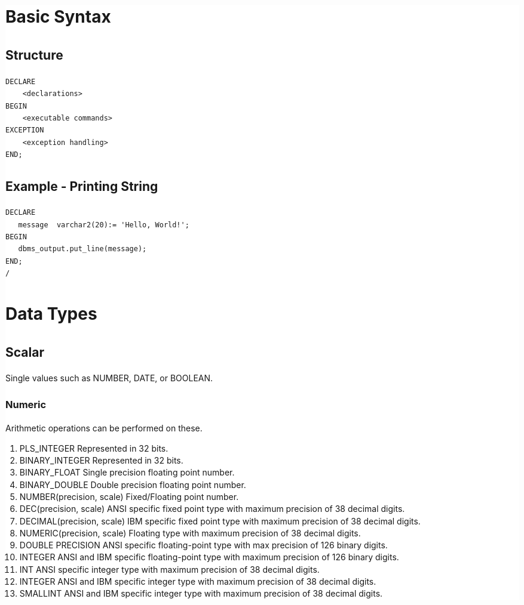 

# Basic Syntax

## Structure

```plsql
DECLARE
	<declarations>
BEGIN
	<executable commands>
EXCEPTION
	<exception handling>
END;
```

## Example - Printing String

```plsql
DECLARE 
   message  varchar2(20):= 'Hello, World!'; 
BEGIN 
   dbms_output.put_line(message); 
END; 
/ 
```

# Data Types

## Scalar

Single values such as NUMBER, DATE, or BOOLEAN.

### Numeric

Arithmetic operations can be performed on these.

1. PLS_INTEGER
   Represented in 32 bits.
2. BINARY_INTEGER
   Represented in 32 bits.
3. BINARY_FLOAT
   Single precision floating point number.
4. BINARY_DOUBLE
   Double precision floating point number.
5. NUMBER(precision, scale)
   Fixed/Floating point number.
6. DEC(precision, scale)
   ANSI specific fixed point type with maximum precision of 38 decimal digits.
7. DECIMAL(precision, scale)
   IBM specific fixed point type with maximum precision of 38 decimal digits.
8. NUMERIC(precision, scale)
   Floating type with maximum precision of 38 decimal digits.
9. DOUBLE PRECISION
   ANSI specific floating-point type with max precision of 126 binary digits.
10. INTEGER
    ANSI and IBM specific floating-point type with maximum precision of 126 binary digits.
11. INT
    ANSI specific integer type with maximum precision of 38 decimal digits.
12. INTEGER
    ANSI and IBM specific integer type with maximum precision of 38 decimal digits.
13. SMALLINT
    ANSI and IBM specific integer type with maximum precision of 38 decimal digits.